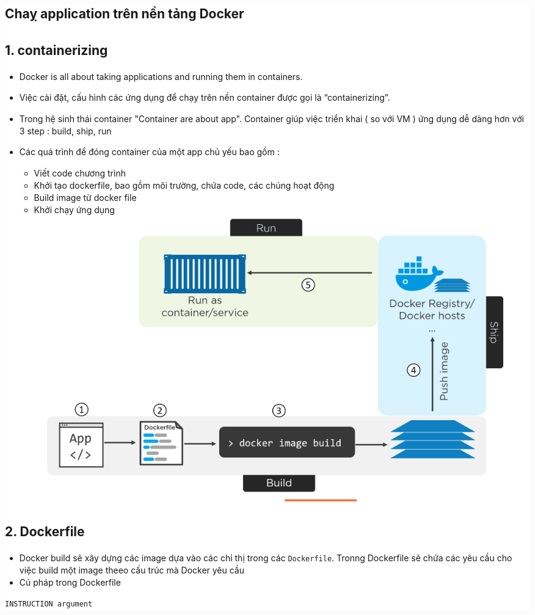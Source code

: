 
## Chaỵ application trên nền tảng Docker



## 1. containerizing

- Docker is all about taking applications and running them in containers.
- Việc cài đặt, cấu hình các ứng dụng để chạy trên nền container được gọi là “containerizing”.
- Trong hệ sinh thái container "Container are about app". Container giúp việc triển khai ( so với VM )  ứng dụng dễ dàng hơn với 3 step : build, ship, run 

- Các quá trình để đóng container của một app chủ yếu bao gồm :
    - Viết code chương trình
    - Khởi tạo dockerfile, bao gồm môi trường,  chứa code, các chúng hoạt động
    - Build image từ docker file
    - Khởi chạy ứng dụng
![](image/11.png) 




## 2. Dockerfile 


- Docker build sẽ xây dựng các image dựa vào các chỉ thị trong các `Dockerfile`. Tronng Dockerfile sẽ chứa các yêu cầu cho việc build một image theeo cấu trúc mà Docker yêu cầu
- Cú pháp trong Dockerfile
```
INSTRUCTION argument 
```
